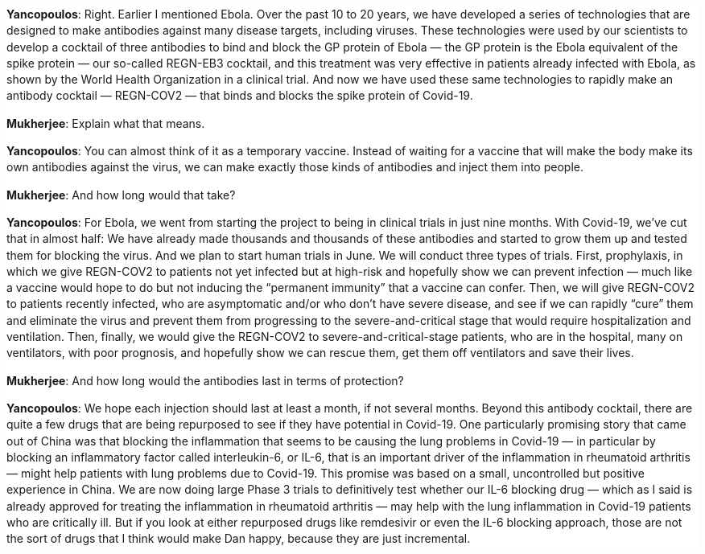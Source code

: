 **Yancopoulos**: Right. Earlier I mentioned Ebola. Over the past 10 to
20 years, we have developed a series of technologies that are designed
to make antibodies against many disease targets, including viruses.
These technologies were used by our scientists to develop a cocktail of
three antibodies to bind and block the GP protein of Ebola — the GP
protein is the Ebola equivalent of the spike protein — our so-called
REGN-EB3 cocktail, and this treatment was very effective in patients
already infected with Ebola, as shown by the World Health Organization
in a clinical trial. And now we have used these same technologies to
rapidly make an antibody cocktail — REGN-COV2 — that binds and blocks
the spike protein of Covid-19.

**Mukherjee**: Explain what that means.

**Yancopoulos**: You can almost think of it as a temporary vaccine.
Instead of waiting for a vaccine that will make the body make its own
antibodies against the virus, we can make exactly those kinds of
antibodies and inject them into people.

**Mukherjee**: And how long would that take?

<div class="g-ad rad-ad-wrapper">

<div class="place-ad" data-slot-id="mid25" data-position="mid">

</div>

</div>

**Yancopoulos**: For Ebola, we went from starting the project to being
in clinical trials in just nine months. With Covid-19, we’ve cut that in
almost half: We have already made thousands and thousands of these
antibodies and started to grow them up and tested them for blocking the
virus. And we plan to start human trials in June. We will conduct three
types of trials. First, prophylaxis, in which we give REGN-COV2 to
patients not yet infected but at high-risk and hopefully show we can
prevent infection — much like a vaccine would hope to do but not
inducing the “permanent immunity” that a vaccine can confer. Then, we
will give REGN-COV2 to patients recently infected, who are asymptomatic
and/or who don’t have severe disease, and see if we can rapidly “cure”
them and eliminate the virus and prevent them from progressing to the
severe-and-critical stage that would require hospitalization and
ventilation. Then, finally, we would give the REGN-COV2 to
severe-and-critical-stage patients, who are in the hospital, many on
ventilators, with poor prognosis, and hopefully show we can rescue them,
get them off ventilators and save their lives.

**Mukherjee**: And how long would the antibodies last in terms of
protection?

**Yancopoulos**: We hope each injection should last at least a month, if
not several months. Beyond this antibody cocktail, there are quite a few
drugs that are being repurposed to see if they have potential in
Covid-19. One particularly promising story that came out of China was
that blocking the inflammation that seems to be causing the lung
problems in Covid-19 — in particular by blocking an inflammatory factor
called interleukin-6, or IL-6, that is an important driver of the
inflammation in rheumatoid arthritis — might help patients with lung
problems due to Covid-19. This promise was based on a small,
uncontrolled but positive experience in China. We are now doing large
Phase 3 trials to definitively test whether our IL-6 blocking drug —
which as I said is already approved for treating the inflammation in
rheumatoid arthritis — may help with the lung inflammation in Covid-19
patients who are critically ill. But if you look at either repurposed
drugs like remdesivir or even the IL-6 blocking approach, those are not
the sort of drugs that I think would make Dan happy, because they are
just incremental.
